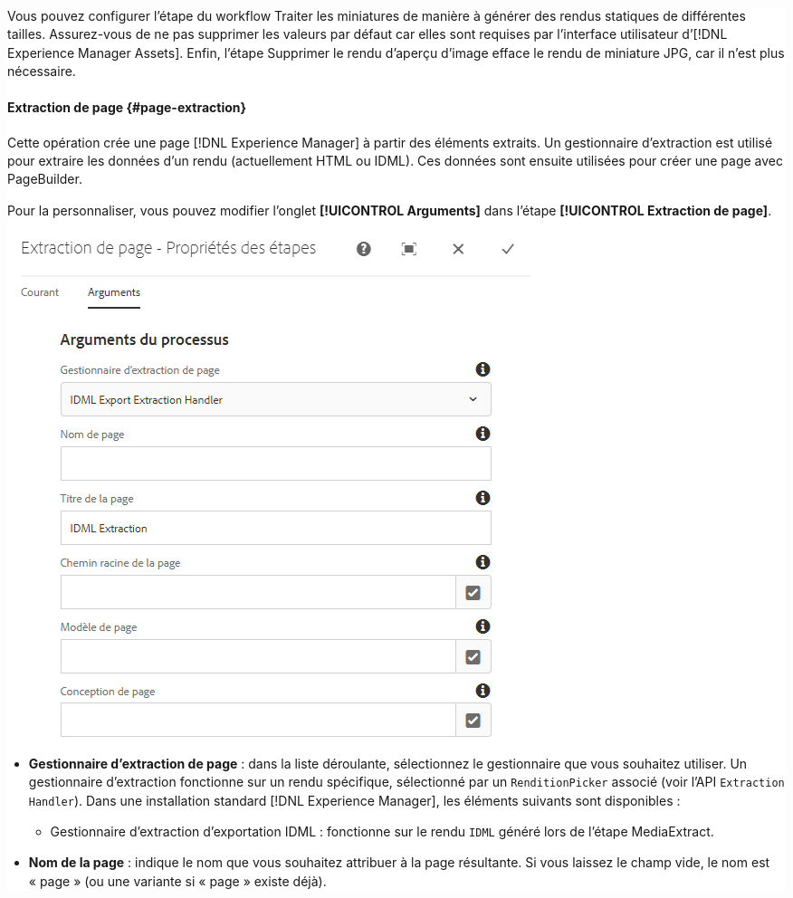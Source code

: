 Vous pouvez configurer l’étape du workflow Traiter les miniatures de manière à générer des rendus statiques de différentes tailles. Assurez-vous de ne pas supprimer les valeurs par défaut car elles sont requises par l’interface utilisateur d’[!DNL Experience Manager Assets]. Enfin, l’étape Supprimer le rendu d’aperçu d’image efface le rendu de miniature JPG, car il n’est plus nécessaire.

#### Extraction de page {#page-extraction}

Cette opération crée une page [!DNL Experience Manager] à partir des éléments extraits. Un gestionnaire d’extraction est utilisé pour extraire les données d’un rendu (actuellement HTML ou IDML). Ces données sont ensuite utilisées pour créer une page avec PageBuilder.

Pour la personnaliser, vous pouvez modifier l’onglet **[!UICONTROL Arguments]** dans l’étape **[!UICONTROL Extraction de page]**.

![chlimage_1-96](assets/chlimage_1-289.png)

* **Gestionnaire d’extraction de page** : dans la liste déroulante, sélectionnez le gestionnaire que vous souhaitez utiliser. Un gestionnaire d’extraction fonctionne sur un rendu spécifique, sélectionné par un `RenditionPicker` associé (voir l’API `ExtractionHandler`). Dans une installation standard [!DNL Experience Manager], les éléments suivants sont disponibles :
   * Gestionnaire d’extraction d’exportation IDML : fonctionne sur le rendu `IDML` généré lors de l’étape MediaExtract.

* **Nom de la page** : indique le nom que vous souhaitez attribuer à la page résultante. Si vous laissez le champ vide, le nom est « page » (ou une variante si « page » existe déjà).
